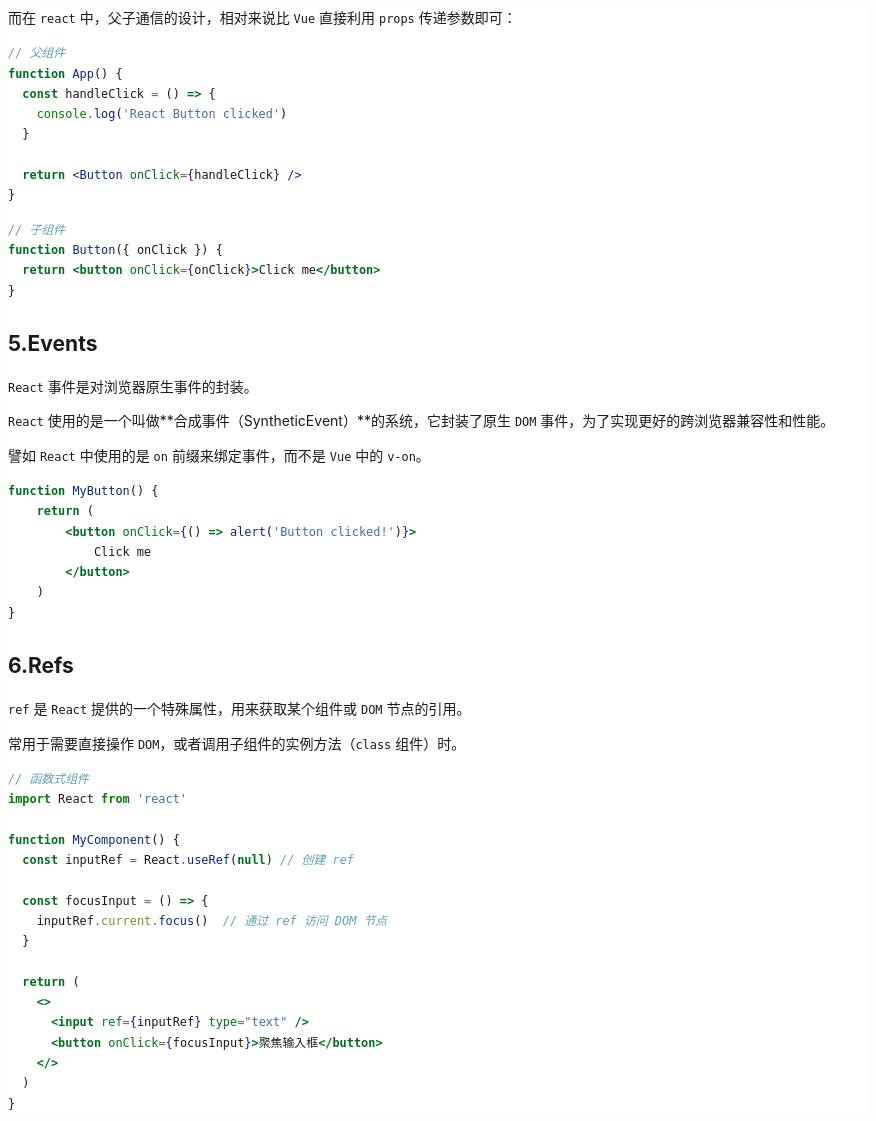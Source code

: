 而在 `react` 中，父子通信的设计，相对来说比 `Vue` 直接利用 `props` 传递参数即可：

```jsx
// 父组件
function App() {
  const handleClick = () => {
    console.log('React Button clicked')
  }

  return <Button onClick={handleClick} />
}
```

```jsx
// 子组件
function Button({ onClick }) {
  return <button onClick={onClick}>Click me</button>
}
```

## 5.Events

`React` 事件是对浏览器原生事件的封装。

`React` 使用的是一个叫做**合成事件（SyntheticEvent）**的系统，它封装了原生 `DOM` 事件，为了实现更好的跨浏览器兼容性和性能。

譬如 `React` 中使用的是 `on` 前缀来绑定事件，而不是 `Vue` 中的 `v-on`。

```jsx
function MyButton() {
	return (
		<button onClick={() => alert('Button clicked!')}>
			Click me
		</button>
	)
}
```

## 6.Refs

`ref` 是 `React` 提供的一个特殊属性，用来获取某个组件或 `DOM` 节点的引用。

常用于需要直接操作 `DOM`，或者调用子组件的实例方法（`class` 组件）时。

```jsx
// 函数式组件
import React from 'react'

function MyComponent() {
  const inputRef = React.useRef(null) // 创建 ref

  const focusInput = () => {
    inputRef.current.focus()  // 通过 ref 访问 DOM 节点
  }

  return (
    <>
      <input ref={inputRef} type="text" />
      <button onClick={focusInput}>聚焦输入框</button>
    </>
  )
}
```
